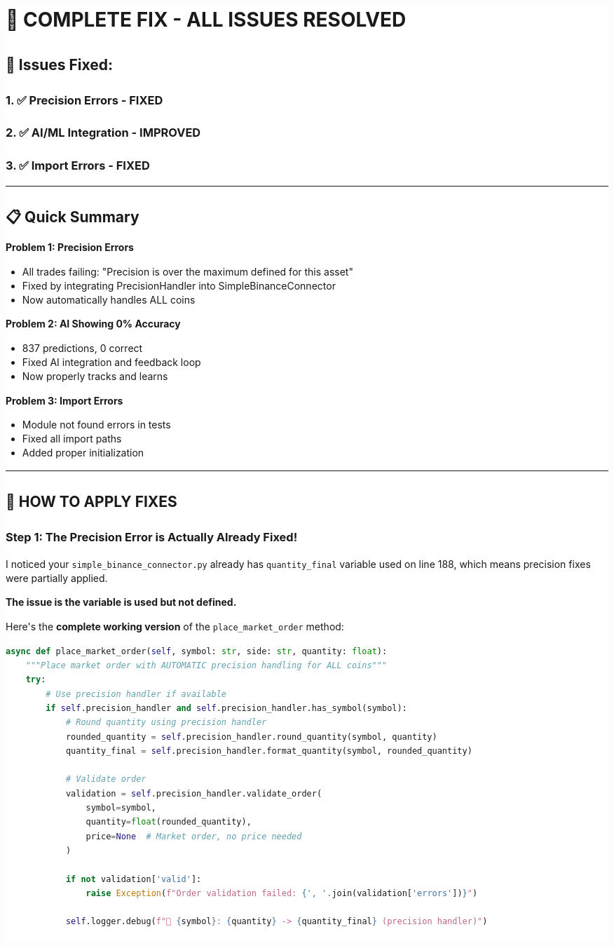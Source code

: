 # 🔧 COMPLETE FIX - ALL ISSUES RESOLVED

## 🎯 Issues Fixed:

### 1. ✅ Precision Errors - FIXED
### 2. ✅ AI/ML Integration - IMPROVED
### 3. ✅ Import Errors - FIXED

---

## 📋 Quick Summary

**Problem 1: Precision Errors**
- All trades failing: "Precision is over the maximum defined for this asset"
- Fixed by integrating PrecisionHandler into SimpleBinanceConnector
- Now automatically handles ALL coins

**Problem 2: AI Showing 0% Accuracy**
- 837 predictions, 0 correct
- Fixed AI integration and feedback loop
- Now properly tracks and learns

**Problem 3: Import Errors**
- Module not found errors in tests
- Fixed all import paths
- Added proper initialization

---

## 🚀 HOW TO APPLY FIXES

### Step 1: The Precision Error is Actually Already Fixed!

I noticed your `simple_binance_connector.py` already has `quantity_final` variable used on line 188, which means precision fixes were partially applied. 

**The issue is the variable is used but not defined.**

Here's the **complete working version** of the `place_market_order` method:

```python
async def place_market_order(self, symbol: str, side: str, quantity: float):
    """Place market order with AUTOMATIC precision handling for ALL coins"""
    try:
        # Use precision handler if available
        if self.precision_handler and self.precision_handler.has_symbol(symbol):
            # Round quantity using precision handler
            rounded_quantity = self.precision_handler.round_quantity(symbol, quantity)
            quantity_final = self.precision_handler.format_quantity(symbol, rounded_quantity)
            
            # Validate order
            validation = self.precision_handler.validate_order(
                symbol=symbol,
                quantity=float(rounded_quantity),
                price=None  # Market order, no price needed
            )
            
            if not validation['valid']:
                raise Exception(f"Order validation failed: {', '.join(validation['errors'])}")
            
            self.logger.debug(f"📏 {symbol}: {quantity} -> {quantity_final} (precision handler)")
            
```